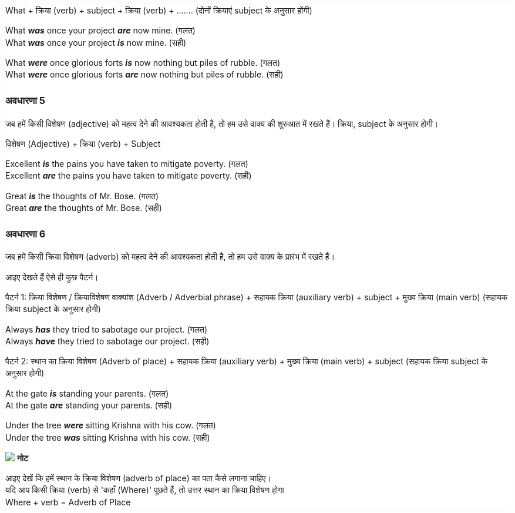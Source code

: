 What + क्रिया (verb) + subject + क्रिया (verb)  + ....... (दोनों क्रियाएं subject के अनुसार होंगी)

What ***was*** once your project ***<span class="mak-text-color-incorrect">are</span>*** now mine. (गलत) <br>
What ***was*** once your project ***<span class="mak-text-color">is</span>*** now mine. (सही)

What ***were*** once glorious forts ***<span class="mak-text-color-incorrect">is</span>*** now nothing but piles of rubble. (गलत) <br>
What ***were*** once glorious forts ***<span class="mak-text-color">are</span>*** now nothing but piles of rubble. (सही)

### अवधारणा 5

जब हमें किसी विशेषण (adjective) को महत्व देने की आवश्यकता होती है, तो हम उसे वाक्य की शुरुआत में रखते हैं। क्रिया, subject के अनुसार होगी।

विशेषण (Adjective) + क्रिया (verb) + Subject 

Excellent ***<span class="mak-text-color-incorrect">is</span>*** the pains you have taken to mitigate poverty. (गलत) <br>
Excellent ***<span class="mak-text-color">are</span>*** the pains you have taken to mitigate poverty. (सही)

Great ***<span class="mak-text-color-incorrect">is</span>*** the thoughts of Mr. Bose. (गलत) <br>
Great ***<span class="mak-text-color">are</span>*** the thoughts of Mr. Bose. (सही)

### अवधारणा 6

जब हमें किसी क्रिया विशेषण (adverb) को महत्व देने की आवश्यकता होती है, तो हम उसे वाक्य के प्रारंभ में रखते हैं।

आइए देखते हैं ऐसे ही कुछ पैटर्न।

पैटर्न 1: क्रिया विशेषण / क्रियाविशेषण वाक्यांश (Adverb / Adverbial phrase) + सहायक क्रिया (auxiliary verb) + subject + मुख्य क्रिया (main verb)  (सहायक क्रिया subject के अनुसार होगी)

Always ***<span class="mak-text-color-incorrect">has</span>*** they tried to sabotage our project. (गलत) <br>
Always ***<span class="mak-text-color">have</span>*** they tried to sabotage our project. (सही) 

पैटर्न 2: स्थान का क्रिया विशेषण (Adverb of place) + सहायक क्रिया (auxiliary verb) + मुख्य क्रिया (main verb) + subject (सहायक क्रिया subject के अनुसार होगी)

At the gate ***<span class="mak-text-color-incorrect">is</span>*** standing your parents. (गलत) <br>
At the gate ***<span class="mak-text-color">are</span>*** standing your parents. (सही)

Under the tree ***<span class="mak-text-color-incorrect">were</span>*** sitting Krishna with his cow. (गलत) <br>
Under the tree ***<span class="mak-text-color">was</span>*** sitting Krishna with his cow. (सही)

<div class="toc-mak">
  <img src="../../../images/pencil.png">
  <b>नोट</b><br>

आइए देखें कि हमें स्थान के क्रिया विशेषण (adverb of place) का पता कैसे लगाना चाहिए। <br>
यदि आप किसी क्रिया (verb) से 'कहाँ (Where)' पूछते हैं, तो उत्तर स्थान का क्रिया विशेषण होगा <br>
Where + verb = Adverb of Place
